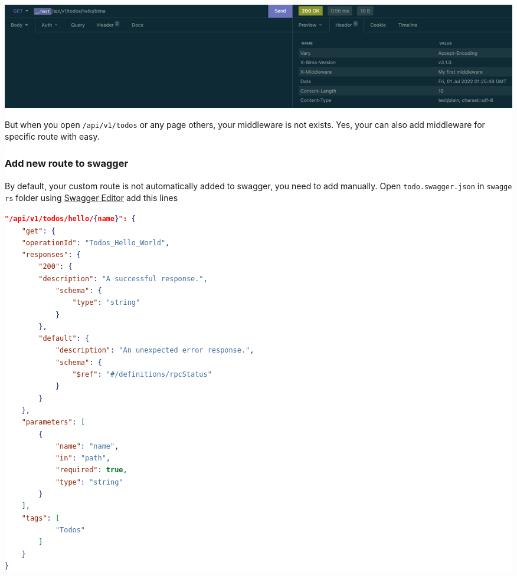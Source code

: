 ![Response header](assets/middleware-route.png)

But when you open `/api/v1/todos` or any page others, your middleware is not exists. Yes, your can also add middleware for specific route with easy.

### Add new route to swagger

By default, your custom route is not automatically added to swagger, you need to add manually. Open `todo.swagger.json` in `swaggers` folder using [Swagger Editor](https://editor.swagger.io) add this lines

```json
"/api/v1/todos/hello/{name}": {
    "get": {
    "operationId": "Todos_Hello_World",
    "responses": {
        "200": {
        "description": "A successful response.",
            "schema": {
                "type": "string"
            }
        },
        "default": {
            "description": "An unexpected error response.",
            "schema": {
                "$ref": "#/definitions/rpcStatus"
            }
        }
    },
    "parameters": [
        {
            "name": "name",
            "in": "path",
            "required": true,
            "type": "string"
        }
    ],
    "tags": [
            "Todos"
        ]
    }
}
```
